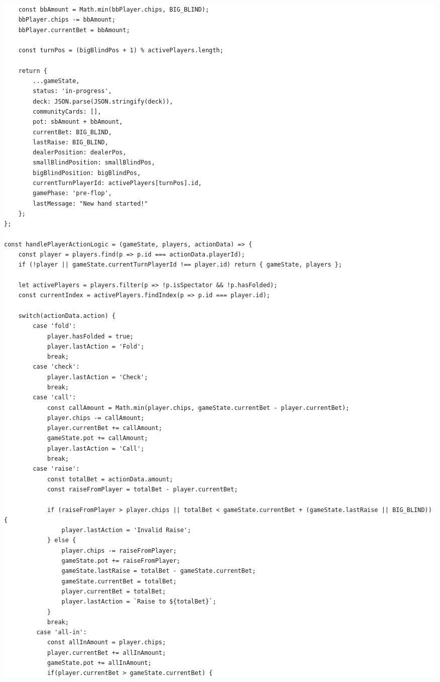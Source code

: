         const bbAmount = Math.min(bbPlayer.chips, BIG_BLIND);
        bbPlayer.chips -= bbAmount;
        bbPlayer.currentBet = bbAmount;

        const turnPos = (bigBlindPos + 1) % activePlayers.length;

        return {
            ...gameState,
            status: 'in-progress',
            deck: JSON.parse(JSON.stringify(deck)),
            communityCards: [],
            pot: sbAmount + bbAmount,
            currentBet: BIG_BLIND,
            lastRaise: BIG_BLIND,
            dealerPosition: dealerPos,
            smallBlindPosition: smallBlindPos,
            bigBlindPosition: bigBlindPos,
            currentTurnPlayerId: activePlayers[turnPos].id,
            gamePhase: 'pre-flop',
            lastMessage: "New hand started!"
        };
    };

    const handlePlayerActionLogic = (gameState, players, actionData) => {
        const player = players.find(p => p.id === actionData.playerId);
        if (!player || gameState.currentTurnPlayerId !== player.id) return { gameState, players };

        let activePlayers = players.filter(p => !p.isSpectator && !p.hasFolded);
        const currentIndex = activePlayers.findIndex(p => p.id === player.id);

        switch(actionData.action) {
            case 'fold':
                player.hasFolded = true;
                player.lastAction = 'Fold';
                break;
            case 'check':
                player.lastAction = 'Check';
                break;
            case 'call':
                const callAmount = Math.min(player.chips, gameState.currentBet - player.currentBet);
                player.chips -= callAmount;
                player.currentBet += callAmount;
                gameState.pot += callAmount;
                player.lastAction = 'Call';
                break;
            case 'raise':
                const totalBet = actionData.amount;
                const raiseFromPlayer = totalBet - player.currentBet;

                if (raiseFromPlayer > player.chips || totalBet < gameState.currentBet + (gameState.lastRaise || BIG_BLIND)) {
                    player.lastAction = 'Invalid Raise';
                } else {
                    player.chips -= raiseFromPlayer;
                    gameState.pot += raiseFromPlayer;
                    gameState.lastRaise = totalBet - gameState.currentBet;
                    gameState.currentBet = totalBet;
                    player.currentBet = totalBet;
                    player.lastAction = `Raise to ${totalBet}`;
                }
                break;
             case 'all-in':
                const allInAmount = player.chips;
                player.currentBet += allInAmount;
                gameState.pot += allInAmount;
                if(player.currentBet > gameState.currentBet) {